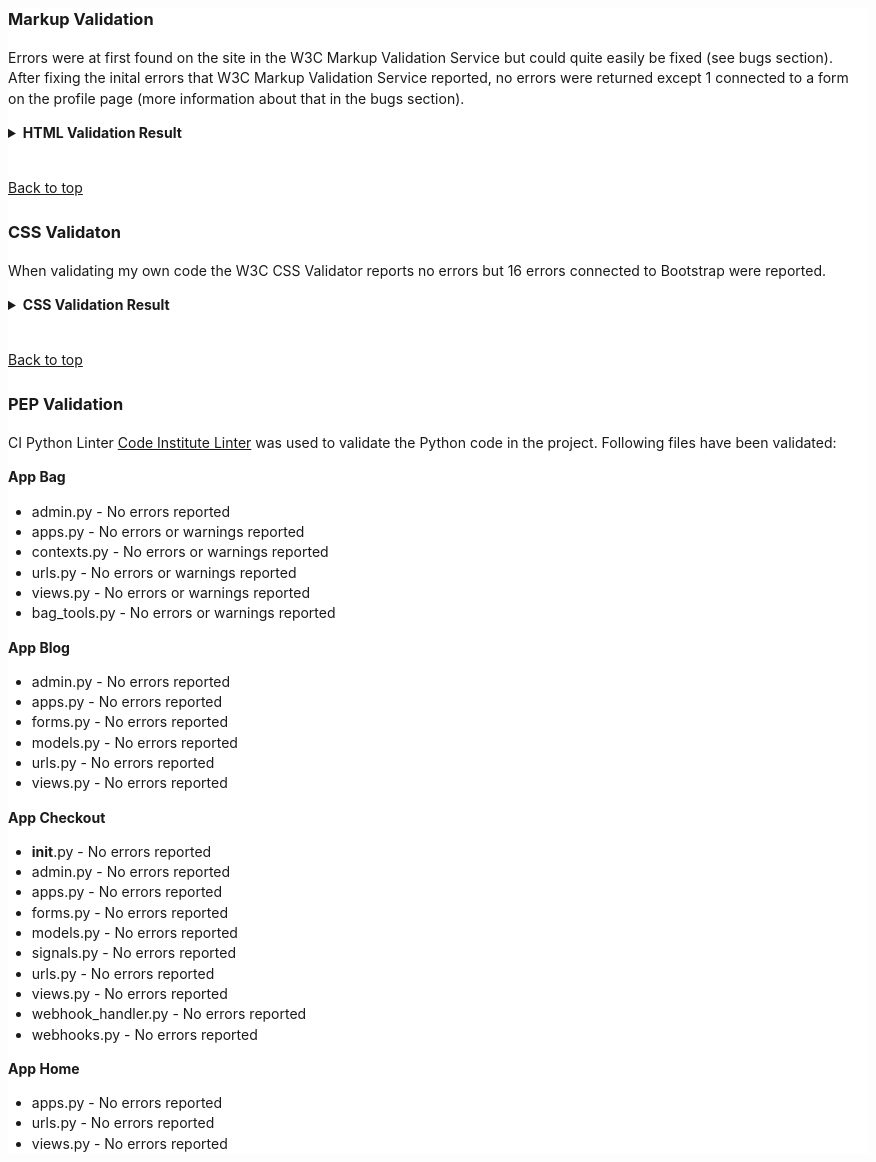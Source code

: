 ### Markup Validation
 Errors were at first found on the site in the W3C Markup Validation Service but could quite easily be fixed (see bugs section). After fixing the inital errors that W3C Markup Validation Service reported, no errors were returned except 1 connected to a form on the profile page (more information about that in the bugs section).

<details><summary><b>HTML Validation Result</b></summary></details><br/>

[Back to top](<#table-of-content>)

### CSS Validaton
When validating my own code the W3C CSS Validator reports no errors but 16 errors connected to Bootstrap were reported.

<details><summary><b>CSS Validation Result</b></summary></details><br/>

[Back to top](<#table-of-content>)

### PEP Validation
CI Python Linter [Code Institute Linter](https://pep8ci.herokuapp.com/) was used to validate the Python code in the project. Following files have been validated:

**App Bag**
* admin.py -  No errors reported
* apps.py -  No errors or warnings reported
* contexts.py -  No errors or warnings reported
* urls.py -  No errors or warnings reported
* views.py -  No errors or warnings reported
* bag_tools.py - No errors or warnings reported

**App Blog**
* admin.py - No errors reported
* apps.py - No errors reported
* forms.py - No errors reported
* models.py - No errors reported
* urls.py - No errors reported
* views.py - No errors reported

**App Checkout**
* __init__.py - No errors reported
* admin.py - No errors reported
* apps.py - No errors reported
* forms.py - No errors reported
* models.py - No errors reported
* signals.py - No errors reported
* urls.py - No errors reported
* views.py - No errors reported
* webhook_handler.py - No errors reported
* webhooks.py - No errors reported

**App Home**
* apps.py - No errors reported
* urls.py - No errors reported
* views.py - No errors reported
